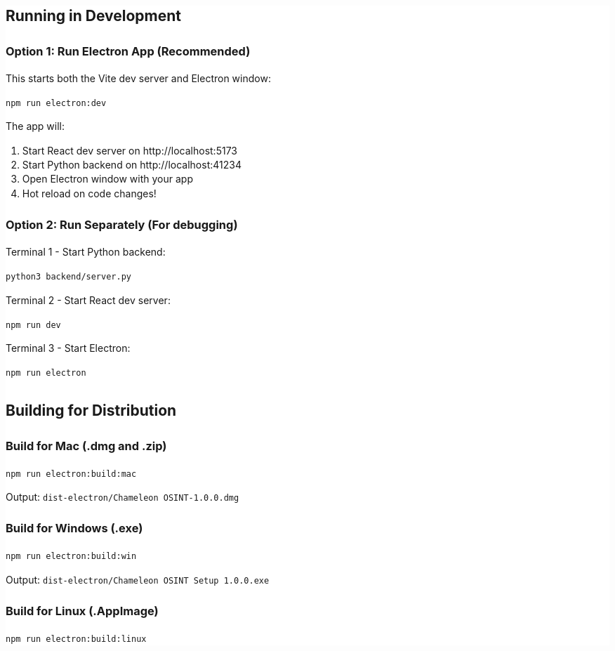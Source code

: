 ## Running in Development

### Option 1: Run Electron App (Recommended)

This starts both the Vite dev server and Electron window:

```bash
npm run electron:dev
```

The app will:
1. Start React dev server on http://localhost:5173
2. Start Python backend on http://localhost:41234
3. Open Electron window with your app
4. Hot reload on code changes!

### Option 2: Run Separately (For debugging)

Terminal 1 - Start Python backend:
```bash
python3 backend/server.py
```

Terminal 2 - Start React dev server:
```bash
npm run dev
```

Terminal 3 - Start Electron:
```bash
npm run electron
```

## Building for Distribution

### Build for Mac (.dmg and .zip)

```bash
npm run electron:build:mac
```

Output: `dist-electron/Chameleon OSINT-1.0.0.dmg`

### Build for Windows (.exe)

```bash
npm run electron:build:win
```

Output: `dist-electron/Chameleon OSINT Setup 1.0.0.exe`

### Build for Linux (.AppImage)

```bash
npm run electron:build:linux
```
